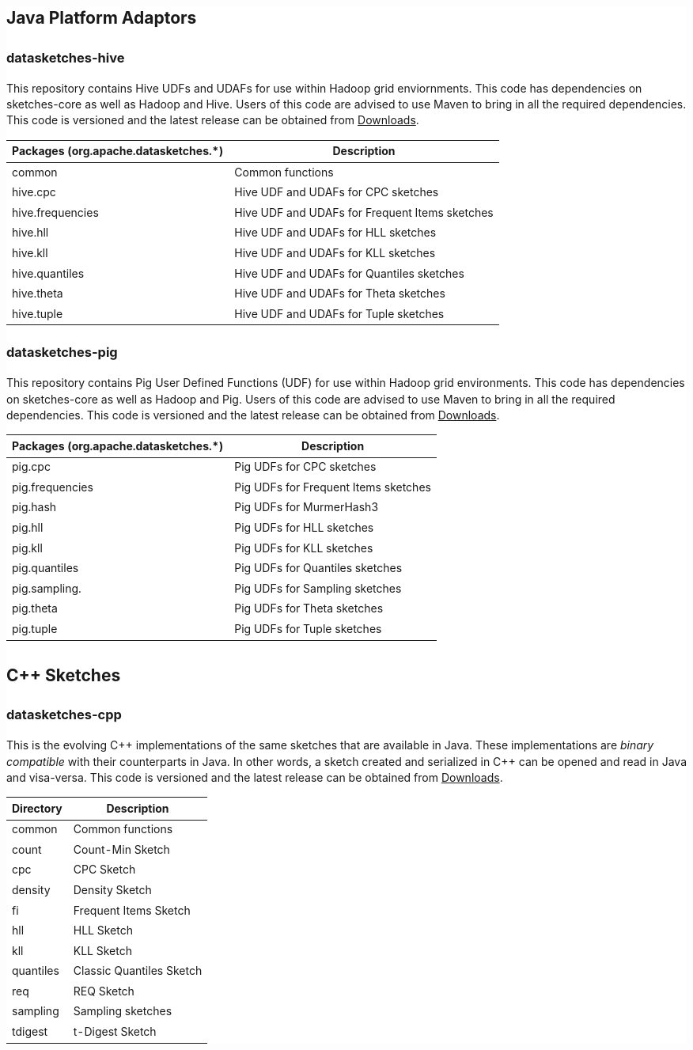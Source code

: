 ## Java Platform Adaptors

### datasketches-hive
This repository contains Hive UDFs and UDAFs for use within Hadoop grid enviornments. 
This code has dependencies on sketches-core as well as Hadoop and Hive. 
Users of this code are advised to use Maven to bring in all the required dependencies.
This code is versioned and the latest release can be obtained from
[Downloads](https://datasketches.apache.org/docs/Community/Downloads.html).

Packages (org.apache.datasketches.*) | Description
-------------------------------------|---------------------
common            | Common functions
hive.cpc          | Hive UDF and UDAFs for CPC sketches
hive.frequencies  | Hive UDF and UDAFs for Frequent Items sketches
hive.hll          | Hive UDF and UDAFs for HLL sketches
hive.kll          | Hive UDF and UDAFs for KLL sketches
hive.quantiles    | Hive UDF and UDAFs for Quantiles sketches
hive.theta        | Hive UDF and UDAFs for Theta sketches
hive.tuple        | Hive UDF and UDAFs for Tuple sketches

### datasketches-pig
This repository contains Pig User Defined Functions (UDF) for use within Hadoop grid environments. 
This code has dependencies on sketches-core as well as Hadoop and Pig. 
Users of this code are advised to use Maven to bring in all the required dependencies.
This code is versioned and the latest release can be obtained from
[Downloads](https://datasketches.apache.org/docs/Community/Downloads.html).

Packages (org.apache.datasketches.*) | Description
-------------------------------------|---------------------
pig.cpc         | Pig UDFs for CPC sketches
pig.frequencies | Pig UDFs for Frequent Items sketches
pig.hash        | Pig UDFs for MurmerHash3
pig.hll         | Pig UDFs for HLL sketches
pig.kll         | Pig UDFs for KLL sketches
pig.quantiles   | Pig UDFs for Quantiles sketches
pig.sampling.   | Pig UDFs for Sampling sketches
pig.theta       | Pig UDFs for Theta sketches
pig.tuple       | Pig UDFs for Tuple sketches

## C++ Sketches

### datasketches-cpp
This is the evolving C++ implementations of the same sketches that are available in Java. 
These implementations are *binary compatible* with their counterparts in Java.
In other words, a sketch created and serialized in C++ can be opened and read in Java and visa-versa.
This code is versioned and the latest release can be obtained from
[Downloads](https://datasketches.apache.org/docs/Community/Downloads.html).

Directory         | Description
------------------|---------------------
common            | Common functions
count             | Count-Min Sketch
cpc               | CPC Sketch
density           | Density Sketch
fi                | Frequent Items Sketch
hll               | HLL Sketch
kll               | KLL Sketch
quantiles         | Classic Quantiles Sketch
req               | REQ Sketch
sampling          | Sampling sketches
tdigest           | t-Digest Sketch